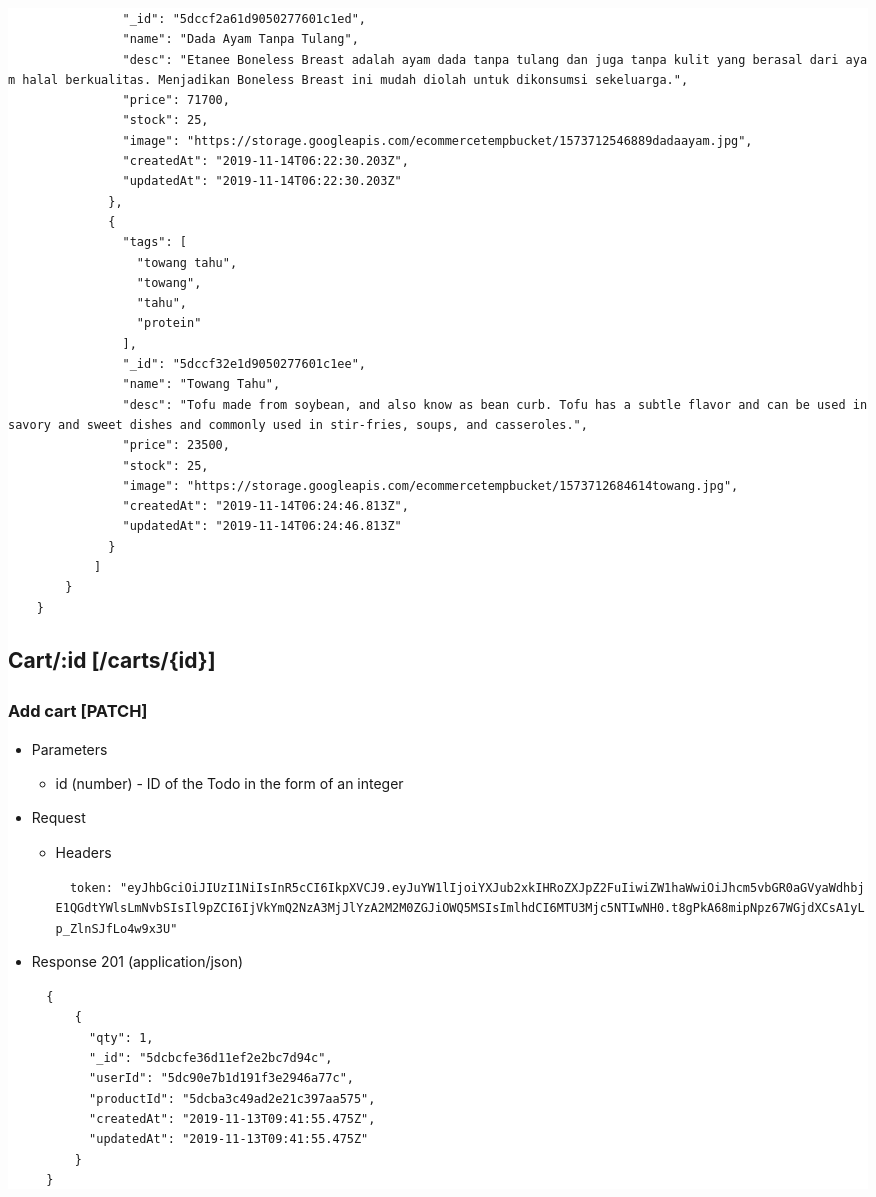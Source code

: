                     "_id": "5dccf2a61d9050277601c1ed",
                    "name": "Dada Ayam Tanpa Tulang",
                    "desc": "Etanee Boneless Breast adalah ayam dada tanpa tulang dan juga tanpa kulit yang berasal dari ayam halal berkualitas. Menjadikan Boneless Breast ini mudah diolah untuk dikonsumsi sekeluarga.",
                    "price": 71700,
                    "stock": 25,
                    "image": "https://storage.googleapis.com/ecommercetempbucket/1573712546889dadaayam.jpg",
                    "createdAt": "2019-11-14T06:22:30.203Z",
                    "updatedAt": "2019-11-14T06:22:30.203Z"
                  },
                  {
                    "tags": [
                      "towang tahu",
                      "towang",
                      "tahu",
                      "protein"
                    ],
                    "_id": "5dccf32e1d9050277601c1ee",
                    "name": "Towang Tahu",
                    "desc": "Tofu made from soybean, and also know as bean curb. Tofu has a subtle flavor and can be used in savory and sweet dishes and commonly used in stir-fries, soups, and casseroles.",
                    "price": 23500,
                    "stock": 25,
                    "image": "https://storage.googleapis.com/ecommercetempbucket/1573712684614towang.jpg",
                    "createdAt": "2019-11-14T06:24:46.813Z",
                    "updatedAt": "2019-11-14T06:24:46.813Z"
                  }
                ]
            }
        }
        

## Cart/:id [/carts/{id}]
### Add cart [PATCH]

+ Parameters
    + id (number) - ID of the Todo in the form of an integer


+ Request
    + Headers

            token: "eyJhbGciOiJIUzI1NiIsInR5cCI6IkpXVCJ9.eyJuYW1lIjoiYXJub2xkIHRoZXJpZ2FuIiwiZW1haWwiOiJhcm5vbGR0aGVyaWdhbjE1QGdtYWlsLmNvbSIsIl9pZCI6IjVkYmQ2NzA3MjJlYzA2M2M0ZGJiOWQ5MSIsImlhdCI6MTU3Mjc5NTIwNH0.t8gPkA68mipNpz67WGjdXCsA1yLp_ZlnSJfLo4w9x3U"

+ Response 201 (application/json)

        {
            {
              "qty": 1,
              "_id": "5dcbcfe36d11ef2e2bc7d94c",
              "userId": "5dc90e7b1d191f3e2946a77c",
              "productId": "5dcba3c49ad2e21c397aa575",
              "createdAt": "2019-11-13T09:41:55.475Z",
              "updatedAt": "2019-11-13T09:41:55.475Z"
            }
        }
 